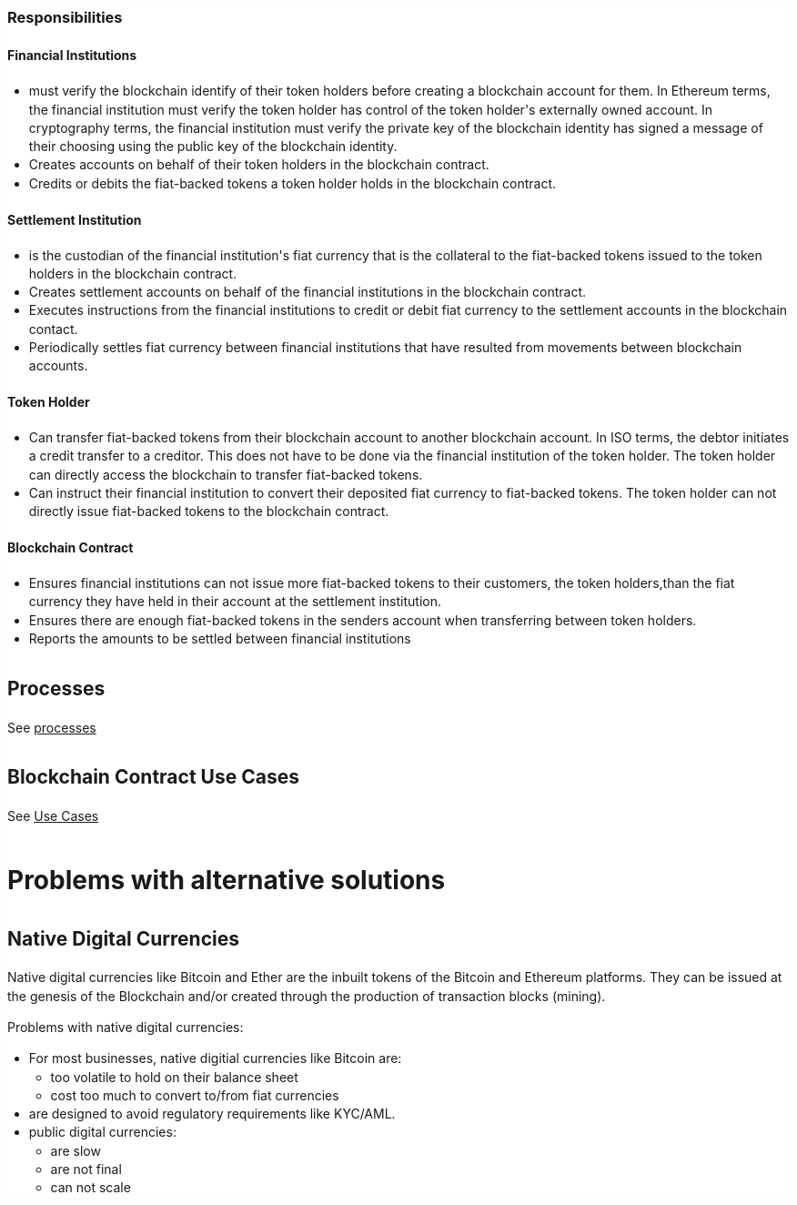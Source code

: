 ### Responsibilities
#### Financial Institutions
* must verify the blockchain identify of their token holders before creating a blockchain account for them. In Ethereum terms, the financial institution must verify the token holder has control of the token holder's externally owned account. In cryptography terms, the financial institution must verify the private key of the blockchain identity has signed a message of their choosing using the public key of the blockchain identity.
* Creates accounts on behalf of their token holders in the blockchain contract.
* Credits or debits the fiat-backed tokens a token holder holds in the blockchain contract.

#### Settlement Institution
* is the custodian of the financial institution's fiat currency that is the collateral to the fiat-backed tokens issued to the token holders in the blockchain contract.
* Creates settlement accounts on behalf of the financial institutions in the blockchain contract.
* Executes instructions from the financial institutions to credit or debit fiat currency to the settlement accounts in the blockchain contact.
* Periodically settles fiat currency between financial institutions that have resulted from movements between blockchain accounts.

#### Token Holder
* Can transfer fiat-backed tokens from their blockchain account to another blockchain account. In ISO terms, the debtor initiates a credit transfer to a creditor. This does not have to be done via the financial institution of the token holder. The token holder can directly access the blockchain to transfer fiat-backed tokens.
* Can instruct their financial institution to convert their deposited fiat currency to fiat-backed tokens. The token holder can not directly issue fiat-backed tokens to the blockchain contract.

#### Blockchain Contract
* Ensures financial institutions can not issue more fiat-backed tokens to their customers, the token holders,than the fiat currency they have held in their account at the settlement institution.
* Ensures there are enough fiat-backed tokens in the senders account when transferring between token holders.
* Reports the amounts to be settled between financial institutions

## Processes
See [processes](./Processes.md)

## Blockchain Contract Use Cases
See [Use Cases](./UseCases.md)

# Problems with alternative solutions
## Native Digital Currencies
Native digital currencies like Bitcoin and Ether are the inbuilt tokens of the Bitcoin and Ethereum platforms. They can be issued at the genesis of the Blockchain and/or created through the production of transaction blocks (mining).

Problems with native digital currencies:
* For most businesses, native digitial currencies like Bitcoin are:
    * too volatile to hold on their balance sheet
    * cost too much to convert to/from fiat currencies
* are designed to avoid regulatory requirements like KYC/AML.
* public digital currencies:
    * are slow
    * are not final
    * can not scale
